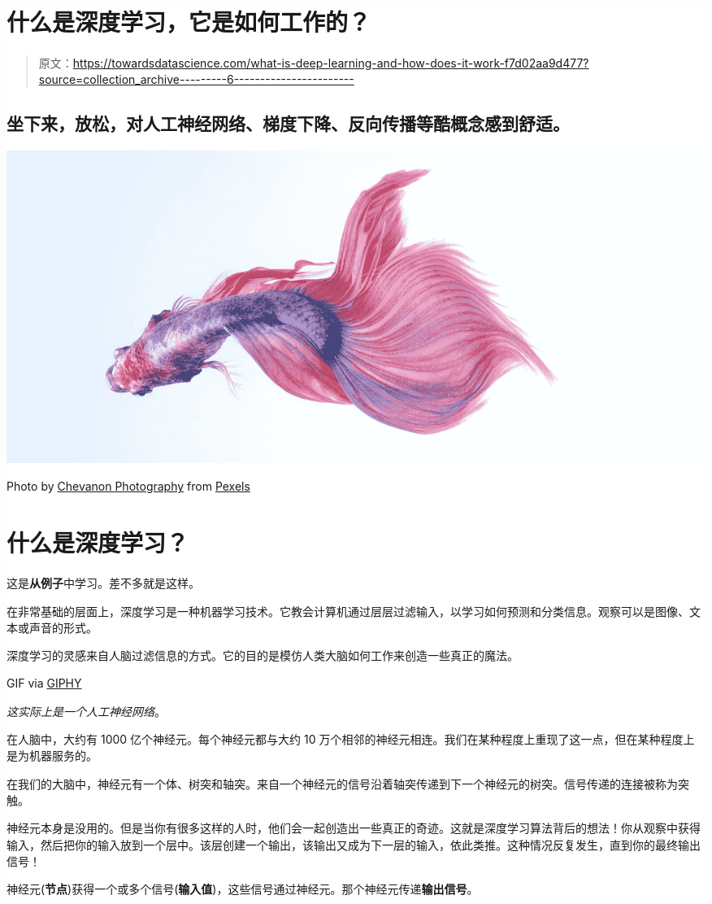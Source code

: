 # 什么是深度学习，它是如何工作的？

> 原文：<https://towardsdatascience.com/what-is-deep-learning-and-how-does-it-work-f7d02aa9d477?source=collection_archive---------6----------------------->

## 坐下来，放松，对人工神经网络、梯度下降、反向传播等酷概念感到舒适。

![](img/98853e4691e4877452dce3a7c00e42ea.png)

Photo by [Chevanon Photography](https://www.pexels.com/@chevanon?utm_content=attributionCopyText&utm_medium=referral&utm_source=pexels) from [Pexels](https://www.pexels.com/photo/close-up-of-a-siamese-fighting-fish-325045/?utm_content=attributionCopyText&utm_medium=referral&utm_source=pexels)

# 什么是深度学习？

这是**从例子**中学习。差不多就是这样。

在非常基础的层面上，深度学习是一种机器学习技术。它教会计算机通过层层过滤输入，以学习如何预测和分类信息。观察可以是图像、文本或声音的形式。

深度学习的灵感来自人脑过滤信息的方式。它的目的是模仿人类大脑如何工作来创造一些真正的魔法。

GIF via [GIPHY](https://media.giphy.com/media/9N2UvCx7wXLnG/200w_d.gif)

*这实际上是一个人工神经网络*。

在人脑中，大约有 1000 亿个神经元。每个神经元都与大约 10 万个相邻的神经元相连。我们在某种程度上重现了这一点，但在某种程度上是为机器服务的。

在我们的大脑中，神经元有一个体、树突和轴突。来自一个神经元的信号沿着轴突传递到下一个神经元的树突。信号传递的连接被称为突触。

神经元本身是没用的。但是当你有很多这样的人时，他们会一起创造出一些真正的奇迹。这就是深度学习算法背后的想法！你从观察中获得输入，然后把你的输入放到一个层中。该层创建一个输出，该输出又成为下一层的输入，依此类推。这种情况反复发生，直到你的最终输出信号！

神经元(**节点**)获得一个或多个信号(**输入值**)，这些信号通过神经元。那个神经元传递**输出信号**。
